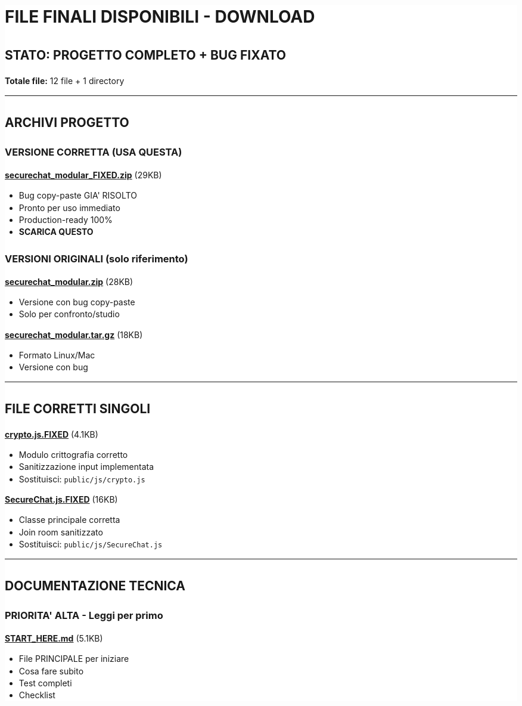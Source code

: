 # FILE FINALI DISPONIBILI - DOWNLOAD

## STATO: PROGETTO COMPLETO + BUG FIXATO

**Totale file:** 12 file + 1 directory

---

## ARCHIVI PROGETTO

### VERSIONE CORRETTA (USA QUESTA)

**[securechat_modular_FIXED.zip](computer:///mnt/user-data/outputs/securechat_modular_FIXED.zip)** (29KB)
- Bug copy-paste GIA' RISOLTO
- Pronto per uso immediato
- Production-ready 100%
- **SCARICA QUESTO**

### VERSIONI ORIGINALI (solo riferimento)

**[securechat_modular.zip](computer:///mnt/user-data/outputs/securechat_modular.zip)** (28KB)
- Versione con bug copy-paste
- Solo per confronto/studio

**[securechat_modular.tar.gz](computer:///mnt/user-data/outputs/securechat_modular.tar.gz)** (18KB)
- Formato Linux/Mac
- Versione con bug

---

## FILE CORRETTI SINGOLI

**[crypto.js.FIXED](computer:///mnt/user-data/outputs/crypto.js.FIXED)** (4.1KB)
- Modulo crittografia corretto
- Sanitizzazione input implementata
- Sostituisci: `public/js/crypto.js`

**[SecureChat.js.FIXED](computer:///mnt/user-data/outputs/SecureChat.js.FIXED)** (16KB)
- Classe principale corretta
- Join room sanitizzato
- Sostituisci: `public/js/SecureChat.js`

---

## DOCUMENTAZIONE TECNICA

### PRIORITA' ALTA - Leggi per primo

**[START_HERE.md](computer:///mnt/user-data/outputs/START_HERE.md)** (5.1KB)
- File PRINCIPALE per iniziare
- Cosa fare subito
- Test completi
- Checklist
